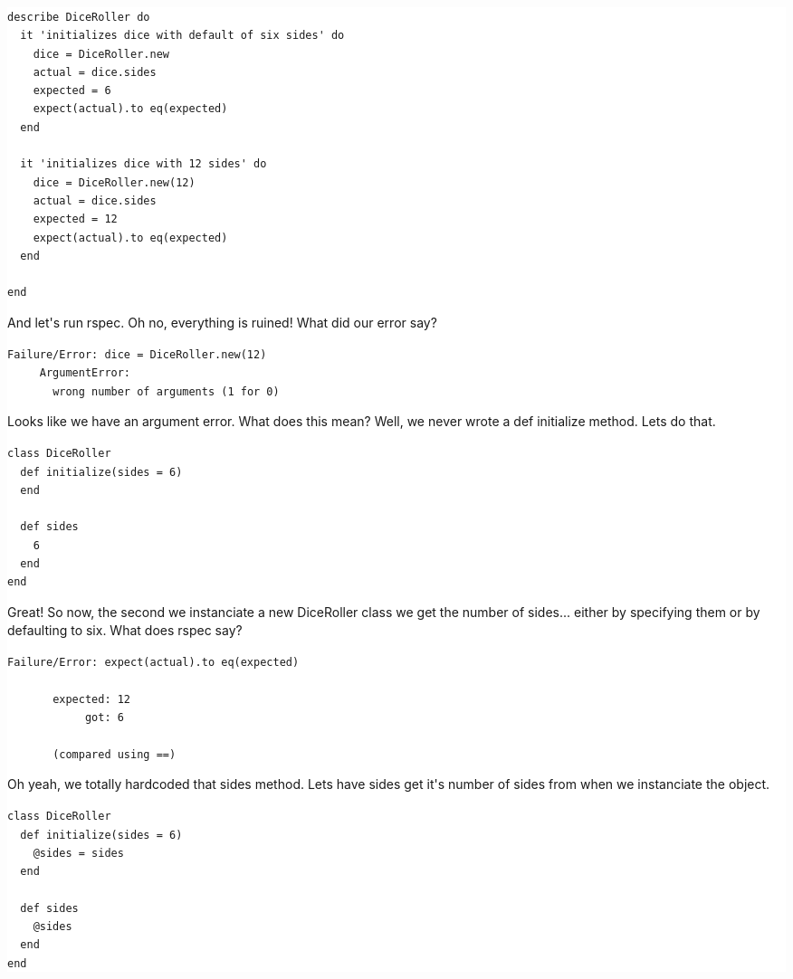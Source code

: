     describe DiceRoller do
      it 'initializes dice with default of six sides' do
        dice = DiceRoller.new
        actual = dice.sides
        expected = 6
        expect(actual).to eq(expected)
      end

      it 'initializes dice with 12 sides' do
        dice = DiceRoller.new(12)
        actual = dice.sides
        expected = 12
        expect(actual).to eq(expected)
      end

    end

And let's run rspec. Oh no, everything is ruined! What did our error say?

    Failure/Error: dice = DiceRoller.new(12)
         ArgumentError:
           wrong number of arguments (1 for 0)

Looks like we have an argument error. What does this mean? Well, we never wrote a def initialize method. Lets do that.

    class DiceRoller
      def initialize(sides = 6)
      end

      def sides
        6
      end
    end

Great! So now, the second we instanciate a new DiceRoller class we get the number of sides... either by specifying them or by defaulting to six. What does rspec say?

    Failure/Error: expect(actual).to eq(expected)

           expected: 12
                got: 6

           (compared using ==)

Oh yeah, we totally hardcoded that sides method. Lets have sides get it's number of sides from when we instanciate the object.

    class DiceRoller
      def initialize(sides = 6)
        @sides = sides
      end

      def sides
        @sides
      end
    end

